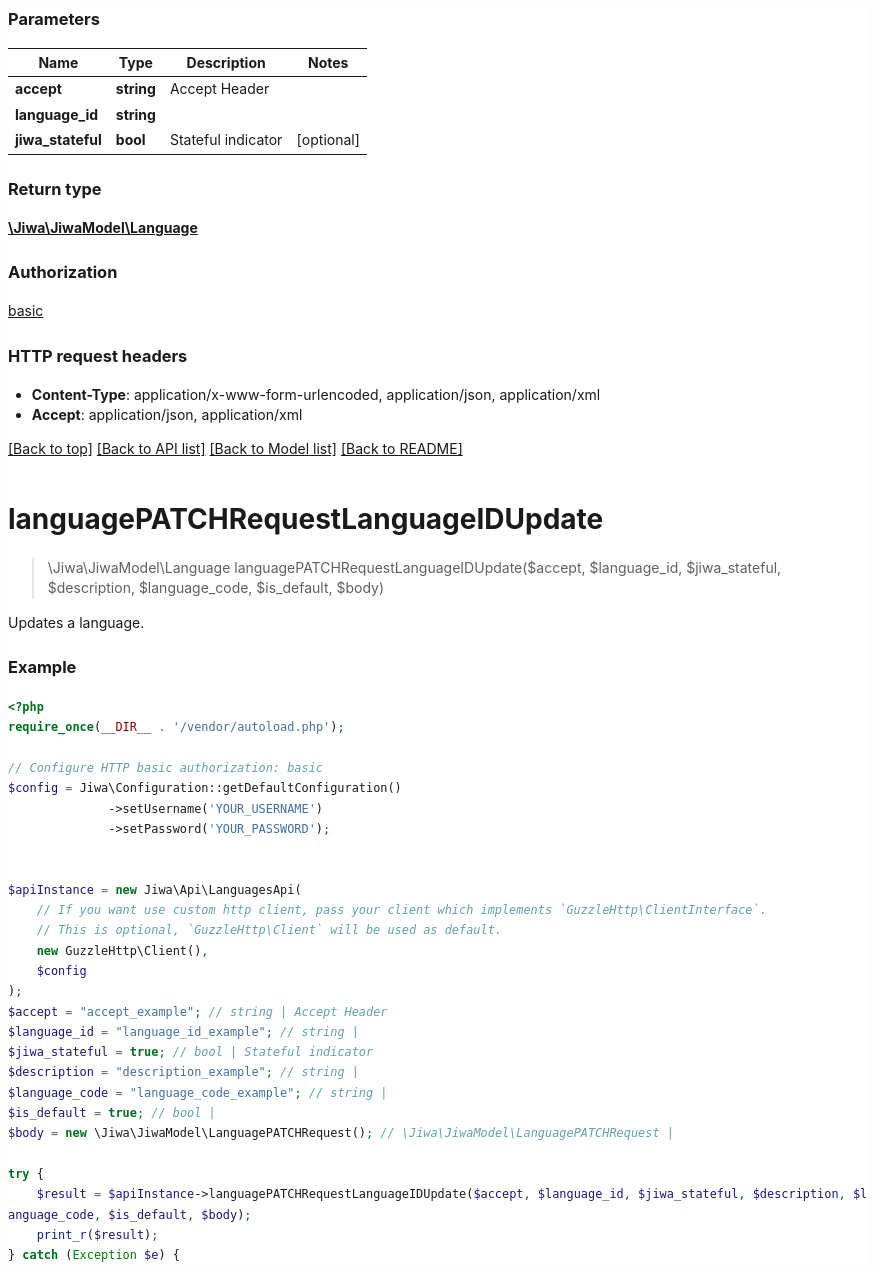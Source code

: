 ### Parameters

Name | Type | Description  | Notes
------------- | ------------- | ------------- | -------------
 **accept** | **string**| Accept Header |
 **language_id** | **string**|  |
 **jiwa_stateful** | **bool**| Stateful indicator | [optional]

### Return type

[**\Jiwa\JiwaModel\Language**](../Model/Language.md)

### Authorization

[basic](../../README.md#basic)

### HTTP request headers

 - **Content-Type**: application/x-www-form-urlencoded, application/json, application/xml
 - **Accept**: application/json, application/xml

[[Back to top]](#) [[Back to API list]](../../README.md#documentation-for-api-endpoints) [[Back to Model list]](../../README.md#documentation-for-models) [[Back to README]](../../README.md)

# **languagePATCHRequestLanguageIDUpdate**
> \Jiwa\JiwaModel\Language languagePATCHRequestLanguageIDUpdate($accept, $language_id, $jiwa_stateful, $description, $language_code, $is_default, $body)

Updates a language.



### Example
```php
<?php
require_once(__DIR__ . '/vendor/autoload.php');

// Configure HTTP basic authorization: basic
$config = Jiwa\Configuration::getDefaultConfiguration()
              ->setUsername('YOUR_USERNAME')
              ->setPassword('YOUR_PASSWORD');


$apiInstance = new Jiwa\Api\LanguagesApi(
    // If you want use custom http client, pass your client which implements `GuzzleHttp\ClientInterface`.
    // This is optional, `GuzzleHttp\Client` will be used as default.
    new GuzzleHttp\Client(),
    $config
);
$accept = "accept_example"; // string | Accept Header
$language_id = "language_id_example"; // string | 
$jiwa_stateful = true; // bool | Stateful indicator
$description = "description_example"; // string | 
$language_code = "language_code_example"; // string | 
$is_default = true; // bool | 
$body = new \Jiwa\JiwaModel\LanguagePATCHRequest(); // \Jiwa\JiwaModel\LanguagePATCHRequest | 

try {
    $result = $apiInstance->languagePATCHRequestLanguageIDUpdate($accept, $language_id, $jiwa_stateful, $description, $language_code, $is_default, $body);
    print_r($result);
} catch (Exception $e) {
```